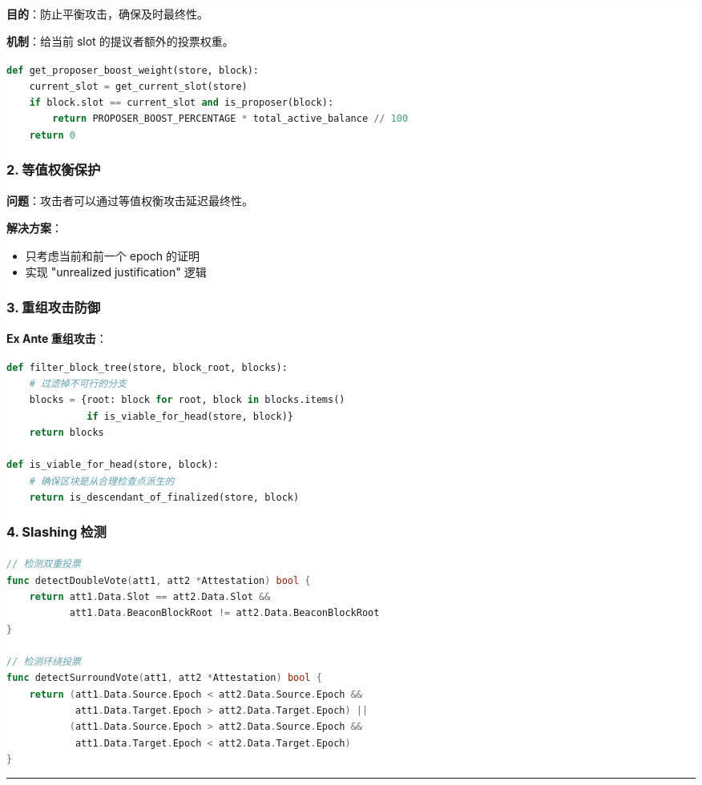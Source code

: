 **目的**：防止平衡攻击，确保及时最终性。

**机制**：给当前 slot 的提议者额外的投票权重。

```python
def get_proposer_boost_weight(store, block):
    current_slot = get_current_slot(store)
    if block.slot == current_slot and is_proposer(block):
        return PROPOSER_BOOST_PERCENTAGE * total_active_balance // 100
    return 0
```

### 2. 等值权衡保护

**问题**：攻击者可以通过等值权衡攻击延迟最终性。

**解决方案**：

- 只考虑当前和前一个 epoch 的证明
- 实现 "unrealized justification" 逻辑

### 3. 重组攻击防御

**Ex Ante 重组攻击**：

```python
def filter_block_tree(store, block_root, blocks):
    # 过滤掉不可行的分支
    blocks = {root: block for root, block in blocks.items()
              if is_viable_for_head(store, block)}
    return blocks

def is_viable_for_head(store, block):
    # 确保区块是从合理检查点派生的
    return is_descendant_of_finalized(store, block)
```

### 4. Slashing 检测

```go
// 检测双重投票
func detectDoubleVote(att1, att2 *Attestation) bool {
    return att1.Data.Slot == att2.Data.Slot &&
           att1.Data.BeaconBlockRoot != att2.Data.BeaconBlockRoot
}

// 检测环绕投票
func detectSurroundVote(att1, att2 *Attestation) bool {
    return (att1.Data.Source.Epoch < att2.Data.Source.Epoch &&
            att1.Data.Target.Epoch > att2.Data.Target.Epoch) ||
           (att1.Data.Source.Epoch > att2.Data.Source.Epoch &&
            att1.Data.Target.Epoch < att2.Data.Target.Epoch)
}
```

---
